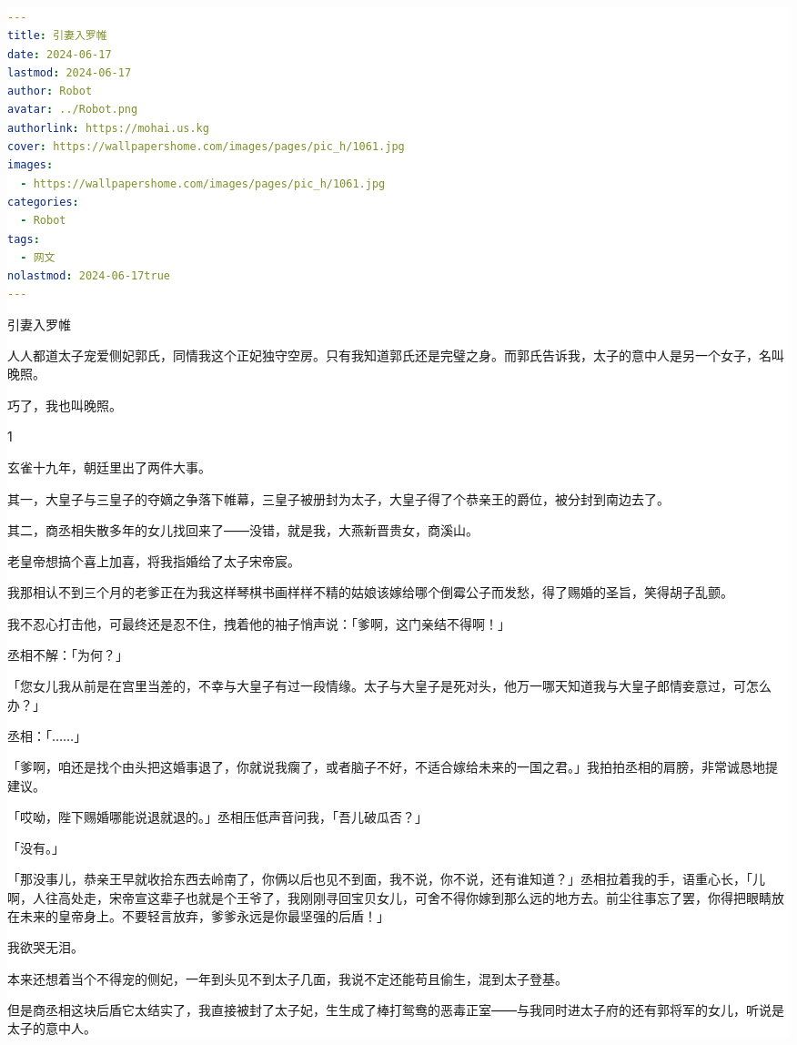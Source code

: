 ```yaml
---
title: 引妻入罗帷
date: 2024-06-17
lastmod: 2024-06-17
author: Robot
avatar: ../Robot.png
authorlink: https://mohai.us.kg
cover: https://wallpapershome.com/images/pages/pic_h/1061.jpg
images:
  - https://wallpapershome.com/images/pages/pic_h/1061.jpg
categories:
  - Robot
tags:
  - 网文
nolastmod: 2024-06-17true
---
```




引妻入罗帷

人人都道太子宠爱侧妃郭氏，同情我这个正妃独守空房。只有我知道郭氏还是完璧之身。而郭氏告诉我，太子的意中人是另一个女子，名叫晚照。

巧了，我也叫晚照。

1

玄雀十九年，朝廷里出了两件大事。

其一，大皇子与三皇子的夺嫡之争落下帷幕，三皇子被册封为太子，大皇子得了个恭亲王的爵位，被分封到南边去了。

其二，商丞相失散多年的女儿找回来了——没错，就是我，大燕新晋贵女，商溪山。

老皇帝想搞个喜上加喜，将我指婚给了太子宋帝宸。

我那相认不到三个月的老爹正在为我这样琴棋书画样样不精的姑娘该嫁给哪个倒霉公子而发愁，得了赐婚的圣旨，笑得胡子乱颤。

我不忍心打击他，可最终还是忍不住，拽着他的袖子悄声说：「爹啊，这门亲结不得啊！」

丞相不解：「为何？」

「您女儿我从前是在宫里当差的，不幸与大皇子有过一段情缘。太子与大皇子是死对头，他万一哪天知道我与大皇子郎情妾意过，可怎么办？」

丞相：「……」

「爹啊，咱还是找个由头把这婚事退了，你就说我瘸了，或者脑子不好，不适合嫁给未来的一国之君。」我拍拍丞相的肩膀，非常诚恳地提建议。

「哎呦，陛下赐婚哪能说退就退的。」丞相压低声音问我，「吾儿破瓜否？」

「没有。」

「那没事儿，恭亲王早就收拾东西去岭南了，你俩以后也见不到面，我不说，你不说，还有谁知道？」丞相拉着我的手，语重心长，「儿啊，人往高处走，宋帝宣这辈子也就是个王爷了，我刚刚寻回宝贝女儿，可舍不得你嫁到那么远的地方去。前尘往事忘了罢，你得把眼睛放在未来的皇帝身上。不要轻言放弃，爹爹永远是你最坚强的后盾！」

我欲哭无泪。

本来还想着当个不得宠的侧妃，一年到头见不到太子几面，我说不定还能苟且偷生，混到太子登基。

但是商丞相这块后盾它太结实了，我直接被封了太子妃，生生成了棒打鸳鸯的恶毒正室——与我同时进太子府的还有郭将军的女儿，听说是太子的意中人。
